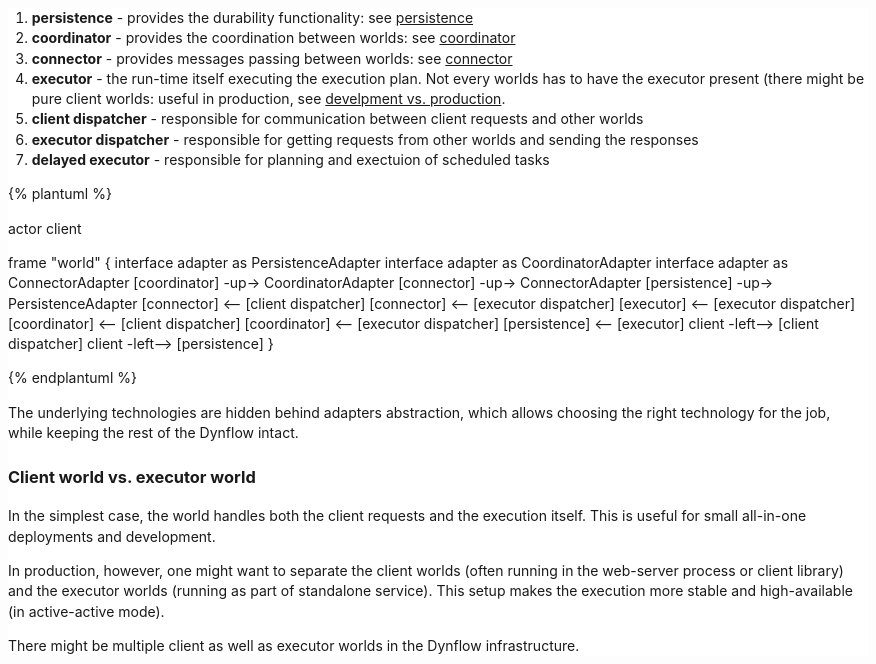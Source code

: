 1. **persistence** - provides the durability functionality: see
[persistence](#persistence)
1. **coordinator** - provides the coordination between worlds: see [coordinator](#coordinator)
1. **connector** - provides messages passing between worlds: see [connector](#connector)
1. **executor** - the run-time itself executing the execution plan. Not
every worlds has to have the executor present (there might be pure
client worlds: useful in production, see [develpment vs. production](#development-vs-production).
1. **client dispatcher** - responsible for communication between
client requests and other worlds
1. **executor dispatcher** - responsible for getting requests from
other worlds and sending the responses
1. **delayed executor** - responsible for planning and exectuion of scheduled tasks

{% plantuml %}

actor client

frame "world" {
interface adapter as PersistenceAdapter
interface adapter as CoordinatorAdapter
interface adapter as ConnectorAdapter
[coordinator] -up-> CoordinatorAdapter
[connector] -up-> ConnectorAdapter
[persistence] -up-> PersistenceAdapter
[connector] <-- [client dispatcher]
[connector] <-- [executor dispatcher]
[executor] <-- [executor dispatcher]
[coordinator] <-- [client dispatcher]
[coordinator] <-- [executor dispatcher]
[persistence] <-- [executor]
client -left--> [client dispatcher]
client -left--> [persistence]
}

{% endplantuml %}

The underlying technologies are hidden behind adapters abstraction,
which allows choosing the right technology for the job, while keeping
the rest of the Dynflow intact.

### Client world vs. executor world

In the simplest case, the world handles both the client requests and
the execution itself. This is useful for small all-in-one deployments
and development.

In production, however, one might want to separate
the client worlds (often running in the web-server process or client
library) and the executor worlds (running as part of standalone
service). This setup makes the execution more stable and
high-available (in active-active mode).

There might be multiple client as well as executor worlds in the
Dynflow infrastructure.
